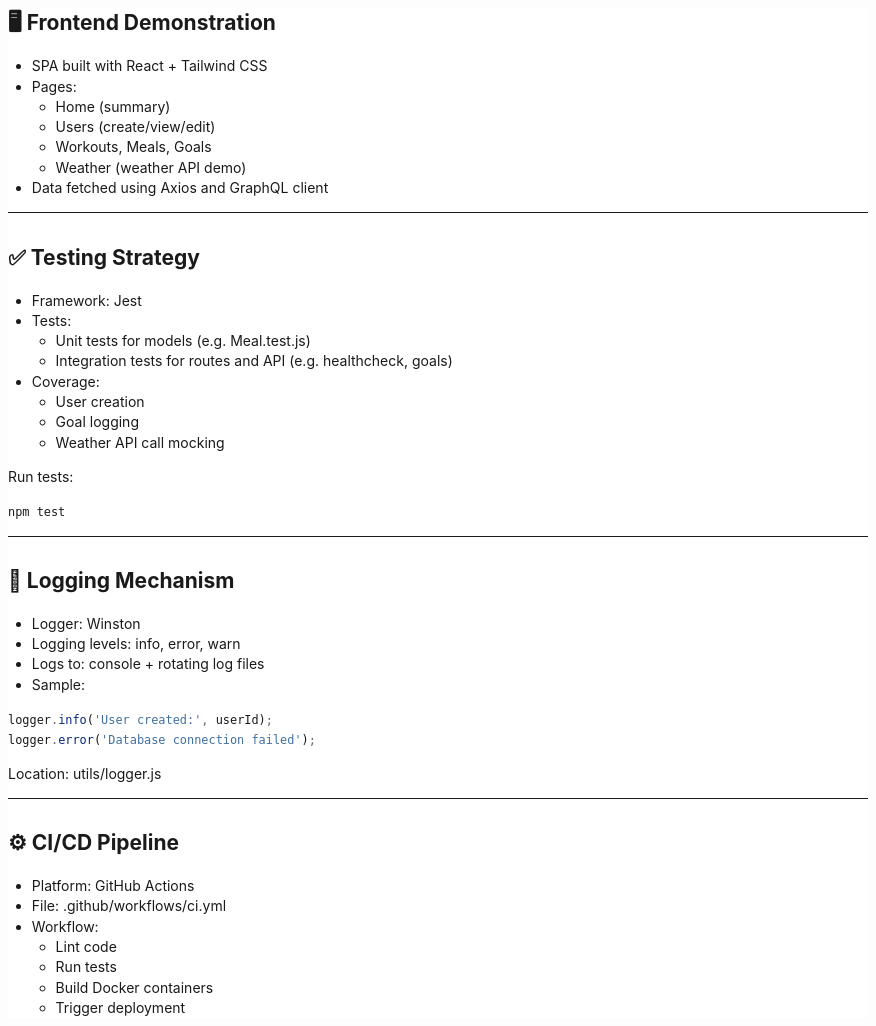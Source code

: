 
## 🖥️ Frontend Demonstration

- SPA built with React + Tailwind CSS
- Pages:
  - Home (summary)
  - Users (create/view/edit)
  - Workouts, Meals, Goals
  - Weather (weather API demo)
- Data fetched using Axios and GraphQL client


---

## ✅ Testing Strategy

- Framework: Jest
- Tests:
  - Unit tests for models (e.g. Meal.test.js)
  - Integration tests for routes and API (e.g. healthcheck, goals)
- Coverage:
  - User creation
  - Goal logging
  - Weather API call mocking

Run tests:

```bash
npm test
```

---

## 📜 Logging Mechanism

- Logger: Winston
- Logging levels: info, error, warn
- Logs to: console + rotating log files
- Sample:

```js
logger.info('User created:', userId);
logger.error('Database connection failed');
```

Location: utils/logger.js

---

## ⚙️ CI/CD Pipeline

- Platform: GitHub Actions
- File: .github/workflows/ci.yml
- Workflow:
  - Lint code
  - Run tests
  - Build Docker containers
  - Trigger deployment
